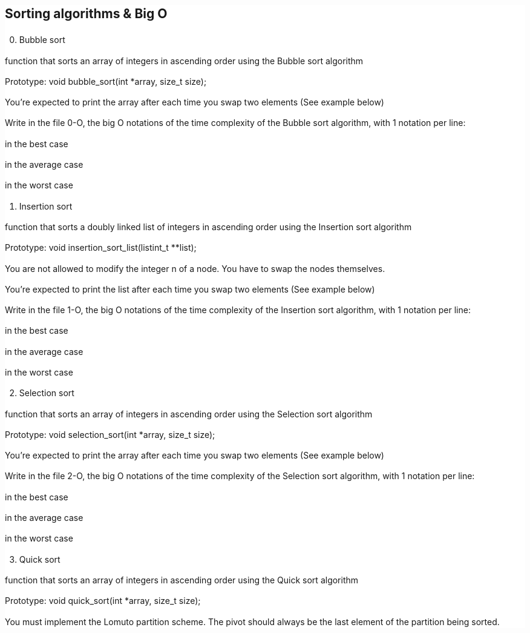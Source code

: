 Sorting algorithms & Big O
--------------------------
0. Bubble sort

function that sorts an array of integers in ascending order using the Bubble sort algorithm

Prototype: void bubble_sort(int *array, size_t size);

You’re expected to print the array after each time you swap two elements (See example below)

Write in the file 0-O, the big O notations of the time complexity of the Bubble sort algorithm, with 1 notation per line:

in the best case

in the average case

in the worst case

1. Insertion sort

function that sorts a doubly linked list of integers in ascending order using the Insertion sort algorithm

Prototype: void insertion_sort_list(listint_t **list);

You are not allowed to modify the integer n of a node. You have to swap the nodes themselves.

You’re expected to print the list after each time you swap two elements (See example below)

Write in the file 1-O, the big O notations of the time complexity of the Insertion sort algorithm, with 1 notation per line:

in the best case

in the average case

in the worst case

2. Selection sort

function that sorts an array of integers in ascending order using the Selection sort algorithm

Prototype: void selection_sort(int *array, size_t size);

You’re expected to print the array after each time you swap two elements (See example below)

Write in the file 2-O, the big O notations of the time complexity of the Selection sort algorithm, with 1 notation per line:

in the best case

in the average case

in the worst case

3. Quick sort

function that sorts an array of integers in ascending order using the Quick sort algorithm

Prototype: void quick_sort(int *array, size_t size);

You must implement the Lomuto partition scheme.
The pivot should always be the last element of the partition being sorted.
